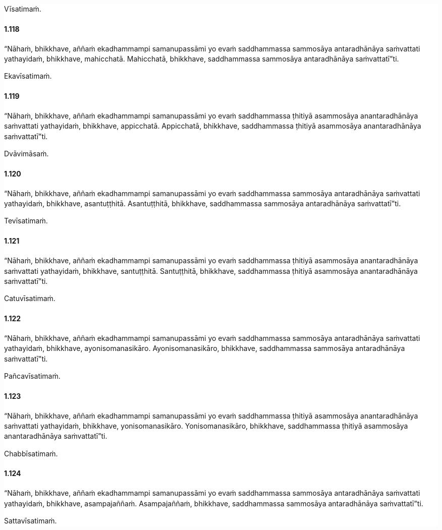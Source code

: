 Vīsatimaṁ.

#### 1.118

“Nāhaṁ, bhikkhave, aññaṁ ekadhammampi samanupassāmi yo evaṁ saddhammassa sammosāya antaradhānāya saṁvattati yathayidaṁ, bhikkhave, mahicchatā. Mahicchatā, bhikkhave, saddhammassa sammosāya antaradhānāya saṁvattatī”ti.

Ekavīsatimaṁ.

#### 1.119

“Nāhaṁ, bhikkhave, aññaṁ ekadhammampi samanupassāmi yo evaṁ saddhammassa ṭhitiyā asammosāya anantaradhānāya saṁvattati yathayidaṁ, bhikkhave, appicchatā. Appicchatā, bhikkhave, saddhammassa ṭhitiyā asammosāya anantaradhānāya saṁvattatī”ti.

Dvāvimāsaṁ.

#### 1.120

“Nāhaṁ, bhikkhave, aññaṁ ekadhammampi samanupassāmi yo evaṁ saddhammassa sammosāya antaradhānāya saṁvattati yathayidaṁ, bhikkhave, asantuṭṭhitā. Asantuṭṭhitā, bhikkhave, saddhammassa sammosāya antaradhānāya saṁvattatī”ti.

Tevīsatimaṁ.

#### 1.121

“Nāhaṁ, bhikkhave, aññaṁ ekadhammampi samanupassāmi yo evaṁ saddhammassa ṭhitiyā asammosāya anantaradhānāya saṁvattati yathayidaṁ, bhikkhave, santuṭṭhitā. Santuṭṭhitā, bhikkhave, saddhammassa ṭhitiyā asammosāya anantaradhānāya saṁvattatī”ti.

Catuvīsatimaṁ.

#### 1.122

“Nāhaṁ, bhikkhave, aññaṁ ekadhammampi samanupassāmi yo evaṁ saddhammassa sammosāya antaradhānāya saṁvattati yathayidaṁ, bhikkhave, ayonisomanasikāro. Ayonisomanasikāro, bhikkhave, saddhammassa sammosāya antaradhānāya saṁvattatī”ti.

Pañcavīsatimaṁ.

#### 1.123

“Nāhaṁ, bhikkhave, aññaṁ ekadhammampi samanupassāmi yo evaṁ saddhammassa ṭhitiyā asammosāya anantaradhānāya saṁvattati yathayidaṁ, bhikkhave, yonisomanasikāro. Yonisomanasikāro, bhikkhave, saddhammassa ṭhitiyā asammosāya anantaradhānāya saṁvattatī”ti.

Chabbīsatimaṁ.

#### 1.124

“Nāhaṁ, bhikkhave, aññaṁ ekadhammampi samanupassāmi yo evaṁ saddhammassa sammosāya antaradhānāya saṁvattati yathayidaṁ, bhikkhave, asampajaññaṁ. Asampajaññaṁ, bhikkhave, saddhammassa sammosāya antaradhānāya saṁvattatī”ti.

Sattavīsatimaṁ.
